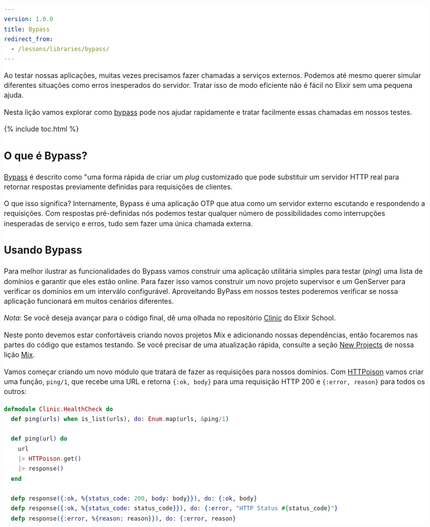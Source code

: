 ```yaml
---
version: 1.0.0
title: Bypass
redirect_from:
  - /lessons/libraries/bypass/
---
```


Ao testar nossas aplicações, muitas vezes precisamos fazer chamadas a serviços externos.
Podemos até mesmo querer simular diferentes situações como erros inesperados do servidor.
Tratar isso de modo eficiente não é fácil no Elixir sem uma pequena ajuda.

Nesta lição vamos explorar como [bypass](https://github.com/PSPDFKit-labs/bypass) pode nos ajudar rapidamente e tratar facilmente essas chamadas em nossos testes.

{% include toc.html %}

## O que é Bypass?

[Bypass](https://github.com/PSPDFKit-labs/bypass) é descrito como "uma forma rápida de criar um _plug_ customizado que pode substituir um servidor HTTP real para retornar respostas previamente definidas para requisições de clientes.

O que isso significa?
Internamente, Bypass é uma aplicação OTP que atua como um servidor externo escutando e respondendo a requisições.
Com respostas pré-definidas nós podemos testar qualquer número de possibilidades como interrupções inesperadas de serviço e erros, tudo sem fazer uma única chamada externa. 

## Usando Bypass

Para melhor ilustrar as funcionalidades do Bypass vamos construir uma aplicação utilitária simples para testar (_ping_) uma lista de domínios e garantir que eles estão online.
Para fazer isso vamos construir um novo projeto supervisor e um GenServer para verificar os domínios em um interválo configurável.
Aproveitando ByPass em nossos testes poderemos verificar se nossa aplicação funcionará em muitos cenários diferentes. 

_Nota_: Se você deseja avançar para o código final, dê uma olhada no repositório [Clinic](https://github.com/elixirschool/clinic) do Elixir School.

Neste ponto devemos estar confortáveis criando novos projetos Mix e adicionando nossas dependências, então focaremos nas partes do código que estamos testando.
Se você precisar de uma atualização rápida, consulte a seção [New Projects](https://elixirschool.com/en/lessons/basics/mix/#new-projects) de nossa lição [Mix](https://elixirschool.com/en/lessons/basics/mix).


Vamos começar criando um novo módulo que tratará de fazer as requisições para nossos domínios.
Com [HTTPoison](https://github.com/edgurgel/httpoison) vamos criar uma função, `ping/1`, que recebe uma URL e retorna `{:ok, body}` para uma requisição HTTP 200 e `{:error, reason}` para todos os outros:

```elixir
defmodule Clinic.HealthCheck do
  def ping(urls) when is_list(urls), do: Enum.map(urls, &ping/1)

  def ping(url) do
    url
    |> HTTPoison.get()
    |> response()
  end

  defp response({:ok, %{status_code: 200, body: body}}), do: {:ok, body}
  defp response({:ok, %{status_code: status_code}}), do: {:error, "HTTP Status #{status_code}"}
  defp response({:error, %{reason: reason}}), do: {:error, reason}
```